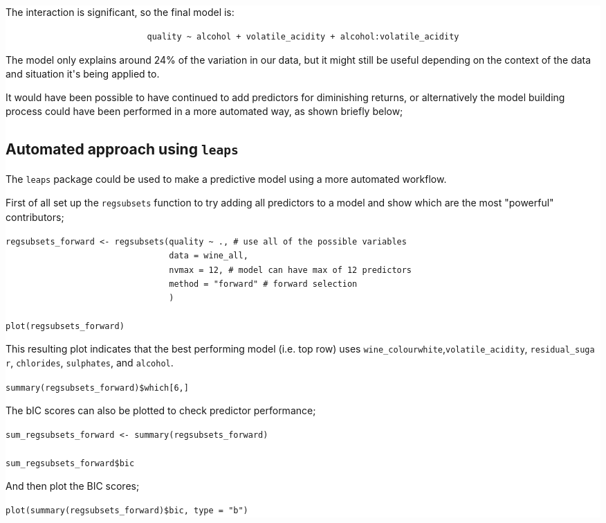 
The interaction is significant, so the final model is:

<center>

`quality ~ alcohol + volatile_acidity + alcohol:volatile_acidity`

</center>

The model only explains around 24% of the variation in our data, but it might 
still be useful depending on the context of the data and situation it's being
applied to.

It would have been possible to have continued to add predictors for diminishing
returns, or alternatively the model building process could have been performed 
in a more automated way, as shown briefly below;

## Automated approach using `leaps`

The `leaps` package could be used to make a predictive model using a more 
automated workflow.

First of all set up the `regsubsets` function to try adding all predictors to a 
model and show which are the most "powerful" contributors;

```{r}
regsubsets_forward <- regsubsets(quality ~ ., # use all of the possible variables
                                 data = wine_all, 
                                 nvmax = 12, # model can have max of 12 predictors
                                 method = "forward" # forward selection
                                 )

plot(regsubsets_forward)
```

This resulting plot indicates that the best performing model (i.e. top row) uses
`wine_colourwhite`,`volatile_acidity`, `residual_sugar`, `chlorides`, `sulphates`,  and `alcohol`. 

```{r}
summary(regsubsets_forward)$which[6,]

```


The bIC scores can also be plotted to check predictor performance;

```{r}
sum_regsubsets_forward <- summary(regsubsets_forward)

sum_regsubsets_forward$bic
```
And then plot the BIC scores;

```{r}
plot(summary(regsubsets_forward)$bic, type = "b")

```


